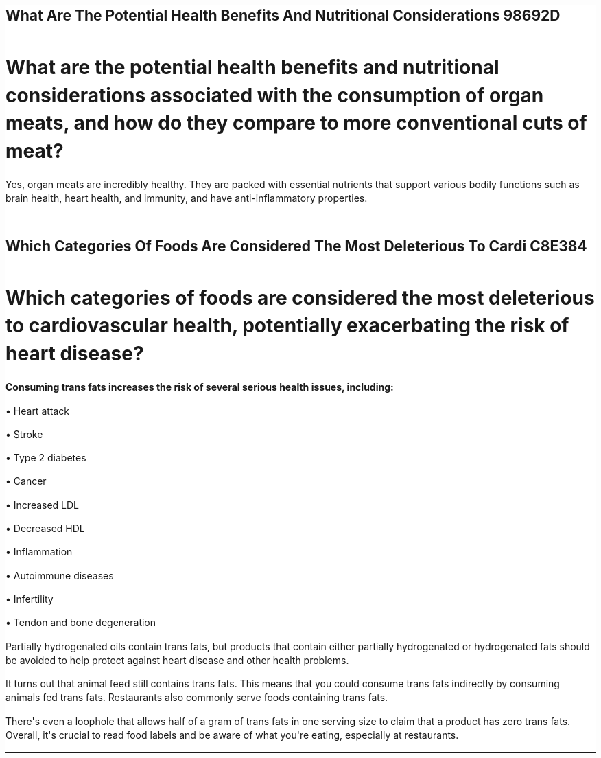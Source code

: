 
## What Are The Potential Health Benefits And Nutritional Considerations  98692D

# What are the potential health benefits and nutritional considerations associated with the consumption of organ meats, and how do they compare to more conventional cuts of meat?

Yes, organ meats are incredibly healthy. They are packed with essential nutrients that support various bodily functions such as brain health, heart health, and immunity, and have anti-inflammatory properties.

---

## Which Categories Of Foods Are Considered The Most Deleterious To Cardi C8E384

# Which categories of foods are considered the most deleterious to cardiovascular health, potentially exacerbating the risk of heart disease?

**Consuming trans fats increases the risk of several serious health issues, including:**

• Heart attack

• Stroke

• Type 2 diabetes

• Cancer

• Increased LDL

• Decreased HDL

• Inflammation

• Autoimmune diseases

• Infertility

• Tendon and bone degeneration

Partially hydrogenated oils contain trans fats, but products that contain either partially hydrogenated or hydrogenated fats should be avoided to help protect against heart disease and other health problems.

It turns out that animal feed still contains trans fats. This means that you could consume trans fats indirectly by consuming animals fed trans fats. Restaurants also commonly serve foods containing trans fats.

There's even a loophole that allows half of a gram of trans fats in one serving size to claim that a product has zero trans fats. Overall, it's crucial to read food labels and be aware of what you're eating, especially at restaurants.

---